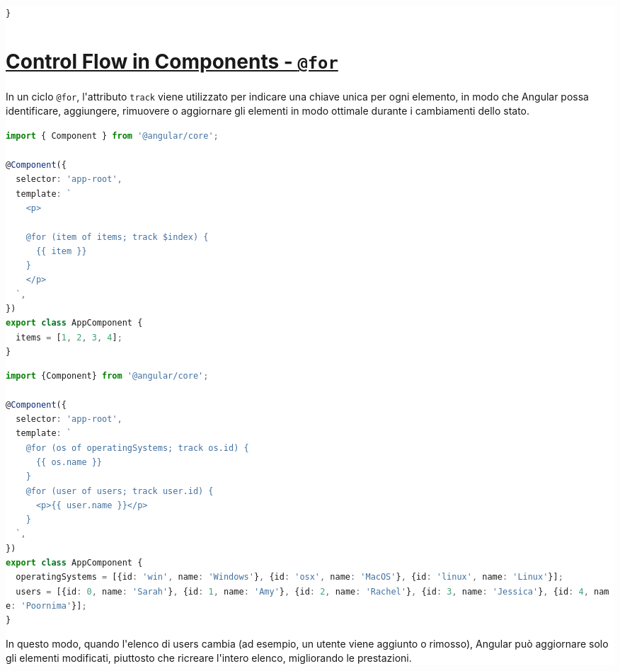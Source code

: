 ```ts
}
```

# [Control Flow in Components - `@for`](https://angular.dev/tutorials/learn-angular/5-control-flow-for)
In un ciclo `@for`, l'attributo `track` viene utilizzato per indicare una chiave unica per ogni elemento, in modo che Angular possa identificare, aggiungere, rimuovere o aggiornare gli elementi in modo ottimale durante i cambiamenti dello stato.

```ts
import { Component } from '@angular/core';

@Component({
  selector: 'app-root',
  template: `
    <p>
    
    @for (item of items; track $index) {
      {{ item }}
    }
    </p>
  `,
})
export class AppComponent {
  items = [1, 2, 3, 4];
}
```



```ts
import {Component} from '@angular/core';

@Component({
  selector: 'app-root',
  template: `
    @for (os of operatingSystems; track os.id) {
      {{ os.name }}
    }
    @for (user of users; track user.id) {
      <p>{{ user.name }}</p>
    }
  `,
})
export class AppComponent {
  operatingSystems = [{id: 'win', name: 'Windows'}, {id: 'osx', name: 'MacOS'}, {id: 'linux', name: 'Linux'}];
  users = [{id: 0, name: 'Sarah'}, {id: 1, name: 'Amy'}, {id: 2, name: 'Rachel'}, {id: 3, name: 'Jessica'}, {id: 4, name: 'Poornima'}];
}
```
In questo modo, quando l'elenco di users cambia (ad esempio, un utente viene aggiunto o rimosso), Angular può aggiornare solo gli elementi modificati, piuttosto che ricreare l'intero elenco, migliorando le prestazioni.
